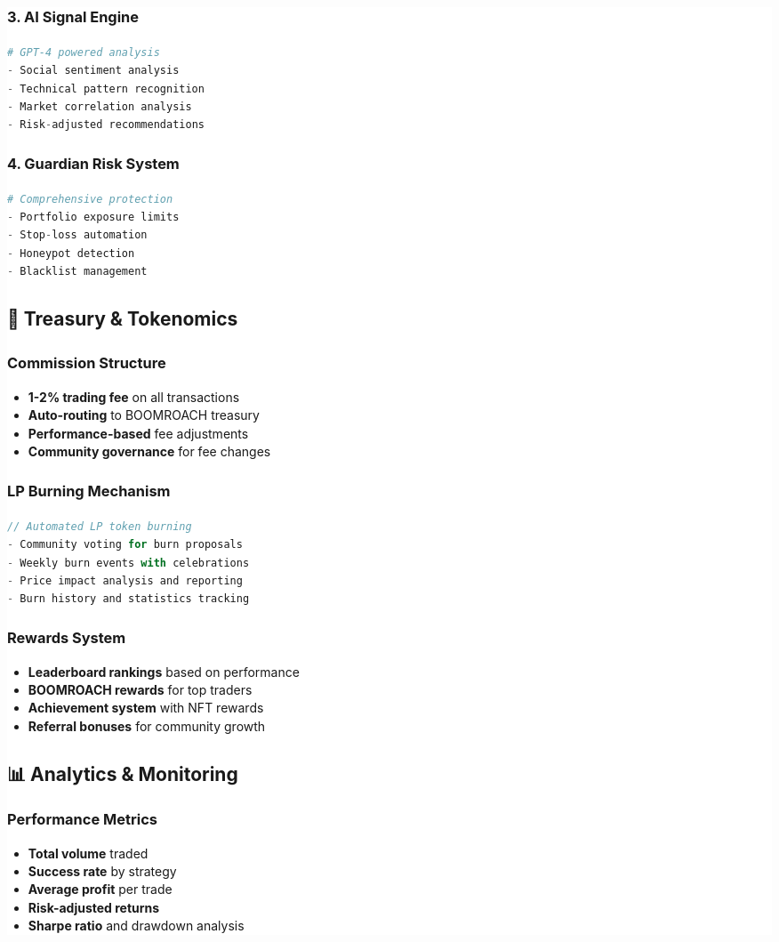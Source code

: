 ### 3. AI Signal Engine

```python
# GPT-4 powered analysis
- Social sentiment analysis
- Technical pattern recognition
- Market correlation analysis
- Risk-adjusted recommendations
```

### 4. Guardian Risk System

```python
# Comprehensive protection
- Portfolio exposure limits
- Stop-loss automation
- Honeypot detection
- Blacklist management
```

## 💎 Treasury & Tokenomics

### Commission Structure

- **1-2% trading fee** on all transactions
- **Auto-routing** to BOOMROACH treasury
- **Performance-based** fee adjustments
- **Community governance** for fee changes

### LP Burning Mechanism

```typescript
// Automated LP token burning
- Community voting for burn proposals
- Weekly burn events with celebrations
- Price impact analysis and reporting
- Burn history and statistics tracking
```

### Rewards System

- **Leaderboard rankings** based on performance
- **BOOMROACH rewards** for top traders
- **Achievement system** with NFT rewards
- **Referral bonuses** for community growth

## 📊 Analytics & Monitoring

### Performance Metrics

- **Total volume** traded
- **Success rate** by strategy
- **Average profit** per trade
- **Risk-adjusted returns**
- **Sharpe ratio** and drawdown analysis
